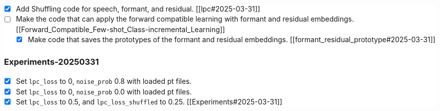 - [x] Add Shuffling code for speech, formant, and residual. [[lpc#2025-03-31]]
- [ ] Make the code that can apply the forward compatible learning  with formant and residual embeddings. [[Forward_Compatible_Few-shot_Class-incremental_Learning]]
  - [x] Make code that saves the prototypes of the formant and residual embeddings.
  [[formant_residual_prototype#2025-03-31]]

### Experiments-20250331

- [x] Set `lpc_loss` to 0, `noise_prob` 0.8 with loaded pt files.
- [x] Set `lpc_loss` to 0, `noise_prob` 0.0 with loaded pt files.
- [x] Set `lpc_loss` to 0.5, and `lpc_loss_shuffled` to 0.25. [[Experiments#2025-03-31]]
